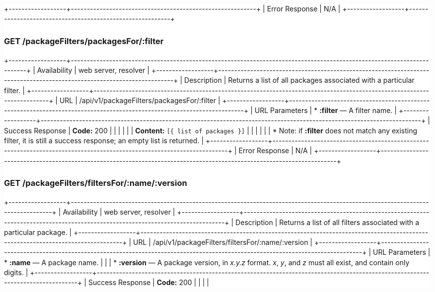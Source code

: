 +------------------+----------------------------------------------------------+
| Error Response   | N/A                                                      |
+------------------+----------------------------------------------------------+


### GET /packageFilters/packagesFor/:filter

+------------------+-----------------------------------------------------------------------------------------------------------------------+
| Availability     | web server, resolver                                                                                                  |
+------------------+-----------------------------------------------------------------------------------------------------------------------+
| Description      | Returns a list of all packages associated with a particular filter.                                                   |
+------------------+-----------------------------------------------------------------------------------------------------------------------+
| URL              | /api/v1/packageFilters/packagesFor/:filter                                                                            |
+------------------+-----------------------------------------------------------------------------------------------------------------------+
| URL Parameters   | * **:filter** — A filter name.                                                                                        |
+------------------+-----------------------------------------------------------------------------------------------------------------------+
| Success Response | **Code:** 200                                                                                                         |
|                  |                                                                                                                       |
|                  | **Content:** `[{ list of packages }]`                                                                                 |
|                  |                                                                                                                       |
|                  | * Note: if **:filter** does not match any existing filter, it is still a success response; an empty list is returned. |
+------------------+-----------------------------------------------------------------------------------------------------------------------+
| Error Response   | N/A                                                                                                                   |
+------------------+-----------------------------------------------------------------------------------------------------------------------+



### GET /packageFilters/filtersFor/:name/:version

+------------------+-------------------------------------------------------------------------------------------------------------------------------+
| Availability     | web server, resolver                                                                                                          |
+------------------+-------------------------------------------------------------------------------------------------------------------------------+
| Description      | Returns a list of all filters associated with a particular package.                                                           |
+------------------+-------------------------------------------------------------------------------------------------------------------------------+
| URL              | /api/v1/packageFilters/filtersFor/:name/:version                                                                              |
+------------------+-------------------------------------------------------------------------------------------------------------------------------+
| URL Parameters   | * **:name** — A package name.                                                                                                 |
|                  | * **:version** — A package version, in *x.y.z* format. *x*, *y*, and *z* must all exist, and contain only digits.             |
+------------------+-------------------------------------------------------------------------------------------------------------------------------+
| Success Response | **Code:** 200                                                                                                                 |
|                  |                                                                                                                               |